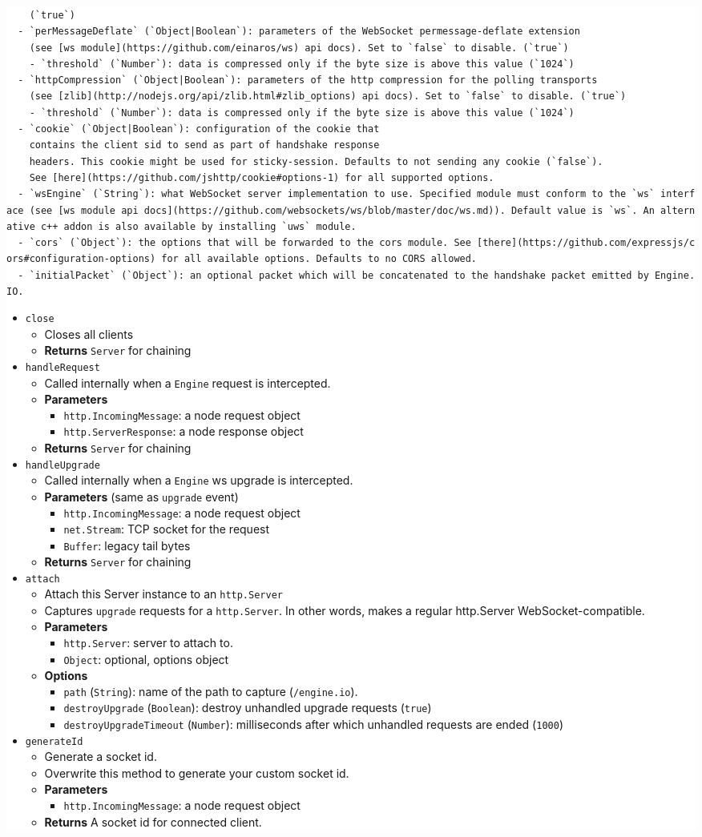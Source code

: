         (`true`)
      - `perMessageDeflate` (`Object|Boolean`): parameters of the WebSocket permessage-deflate extension
        (see [ws module](https://github.com/einaros/ws) api docs). Set to `false` to disable. (`true`)
        - `threshold` (`Number`): data is compressed only if the byte size is above this value (`1024`)
      - `httpCompression` (`Object|Boolean`): parameters of the http compression for the polling transports
        (see [zlib](http://nodejs.org/api/zlib.html#zlib_options) api docs). Set to `false` to disable. (`true`)
        - `threshold` (`Number`): data is compressed only if the byte size is above this value (`1024`)
      - `cookie` (`Object|Boolean`): configuration of the cookie that
        contains the client sid to send as part of handshake response
        headers. This cookie might be used for sticky-session. Defaults to not sending any cookie (`false`).
        See [here](https://github.com/jshttp/cookie#options-1) for all supported options.
      - `wsEngine` (`String`): what WebSocket server implementation to use. Specified module must conform to the `ws` interface (see [ws module api docs](https://github.com/websockets/ws/blob/master/doc/ws.md)). Default value is `ws`. An alternative c++ addon is also available by installing `uws` module.
      - `cors` (`Object`): the options that will be forwarded to the cors module. See [there](https://github.com/expressjs/cors#configuration-options) for all available options. Defaults to no CORS allowed.
      - `initialPacket` (`Object`): an optional packet which will be concatenated to the handshake packet emitted by Engine.IO.
- `close`
    - Closes all clients
    - **Returns** `Server` for chaining
- `handleRequest`
    - Called internally when a `Engine` request is intercepted.
    - **Parameters**
      - `http.IncomingMessage`: a node request object
      - `http.ServerResponse`: a node response object
    - **Returns** `Server` for chaining
- `handleUpgrade`
    - Called internally when a `Engine` ws upgrade is intercepted.
    - **Parameters** (same as `upgrade` event)
      - `http.IncomingMessage`: a node request object
      - `net.Stream`: TCP socket for the request
      - `Buffer`: legacy tail bytes
    - **Returns** `Server` for chaining
- `attach`
    - Attach this Server instance to an `http.Server`
    - Captures `upgrade` requests for a `http.Server`. In other words, makes
      a regular http.Server WebSocket-compatible.
    - **Parameters**
      - `http.Server`: server to attach to.
      - `Object`: optional, options object
    - **Options**
      - `path` (`String`): name of the path to capture (`/engine.io`).
      - `destroyUpgrade` (`Boolean`): destroy unhandled upgrade requests (`true`)
      - `destroyUpgradeTimeout` (`Number`): milliseconds after which unhandled requests are ended (`1000`)
- `generateId`
    - Generate a socket id.
    - Overwrite this method to generate your custom socket id.
    - **Parameters**
      - `http.IncomingMessage`: a node request object
  - **Returns** A socket id for connected client.
